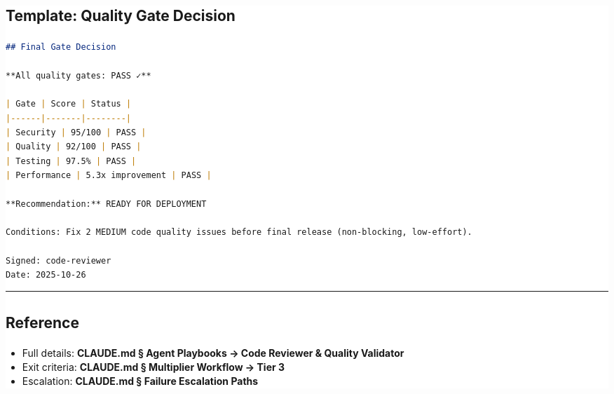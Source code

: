 
## Template: Quality Gate Decision

```markdown
## Final Gate Decision

**All quality gates: PASS ✓**

| Gate | Score | Status |
|------|-------|--------|
| Security | 95/100 | PASS |
| Quality | 92/100 | PASS |
| Testing | 97.5% | PASS |
| Performance | 5.3x improvement | PASS |

**Recommendation:** READY FOR DEPLOYMENT

Conditions: Fix 2 MEDIUM code quality issues before final release (non-blocking, low-effort).

Signed: code-reviewer
Date: 2025-10-26
```

---

## Reference

- Full details: **CLAUDE.md § Agent Playbooks → Code Reviewer & Quality Validator**
- Exit criteria: **CLAUDE.md § Multiplier Workflow → Tier 3**
- Escalation: **CLAUDE.md § Failure Escalation Paths**


